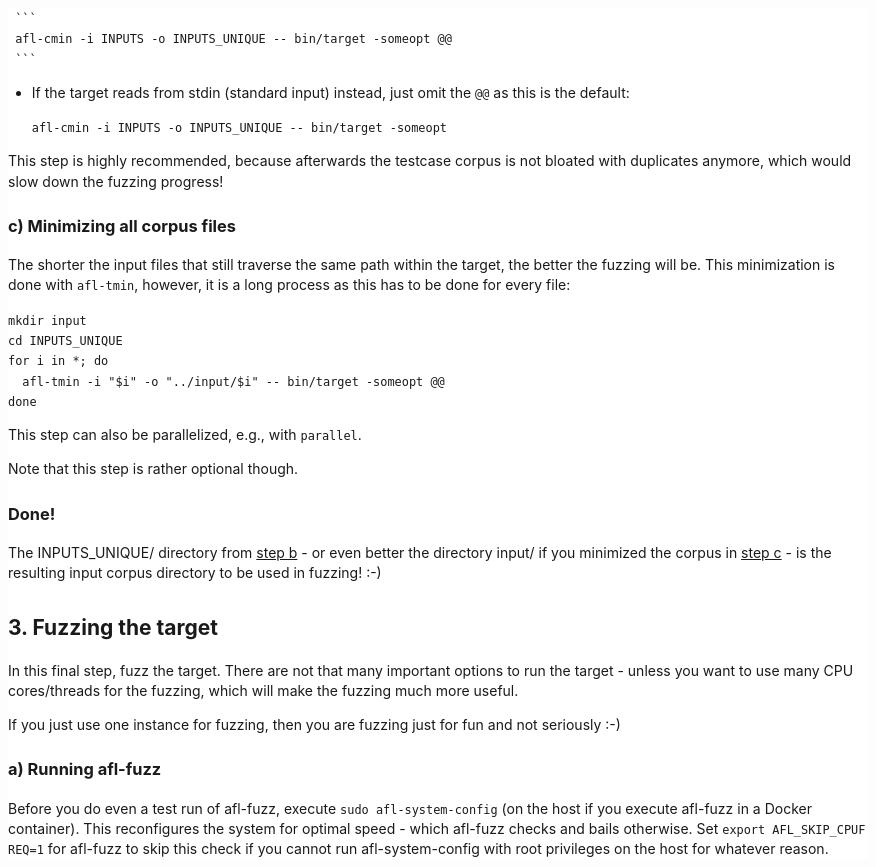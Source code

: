      ```
     afl-cmin -i INPUTS -o INPUTS_UNIQUE -- bin/target -someopt @@
     ```

   * If the target reads from stdin (standard input) instead, just omit the `@@`
     as this is the default:

     ```
     afl-cmin -i INPUTS -o INPUTS_UNIQUE -- bin/target -someopt
     ```

This step is highly recommended, because afterwards the testcase corpus is not
bloated with duplicates anymore, which would slow down the fuzzing progress!

### c) Minimizing all corpus files

The shorter the input files that still traverse the same path within the target,
the better the fuzzing will be. This minimization is done with `afl-tmin`,
however, it is a long process as this has to be done for every file:

```
mkdir input
cd INPUTS_UNIQUE
for i in *; do
  afl-tmin -i "$i" -o "../input/$i" -- bin/target -someopt @@
done
```

This step can also be parallelized, e.g., with `parallel`.

Note that this step is rather optional though.

### Done!

The INPUTS_UNIQUE/ directory from [step b](#b-making-the-input-corpus-unique) -
or even better the directory input/ if you minimized the corpus in
[step c](#c-minimizing-all-corpus-files) - is the resulting input corpus
directory to be used in fuzzing! :-)

## 3. Fuzzing the target

In this final step, fuzz the target. There are not that many important options
to run the target - unless you want to use many CPU cores/threads for the
fuzzing, which will make the fuzzing much more useful.

If you just use one instance for fuzzing, then you are fuzzing just for fun and
not seriously :-)

### a) Running afl-fuzz

Before you do even a test run of afl-fuzz, execute `sudo afl-system-config` (on
the host if you execute afl-fuzz in a Docker container). This reconfigures the
system for optimal speed - which afl-fuzz checks and bails otherwise. Set
`export AFL_SKIP_CPUFREQ=1` for afl-fuzz to skip this check if you cannot run
afl-system-config with root privileges on the host for whatever reason.

